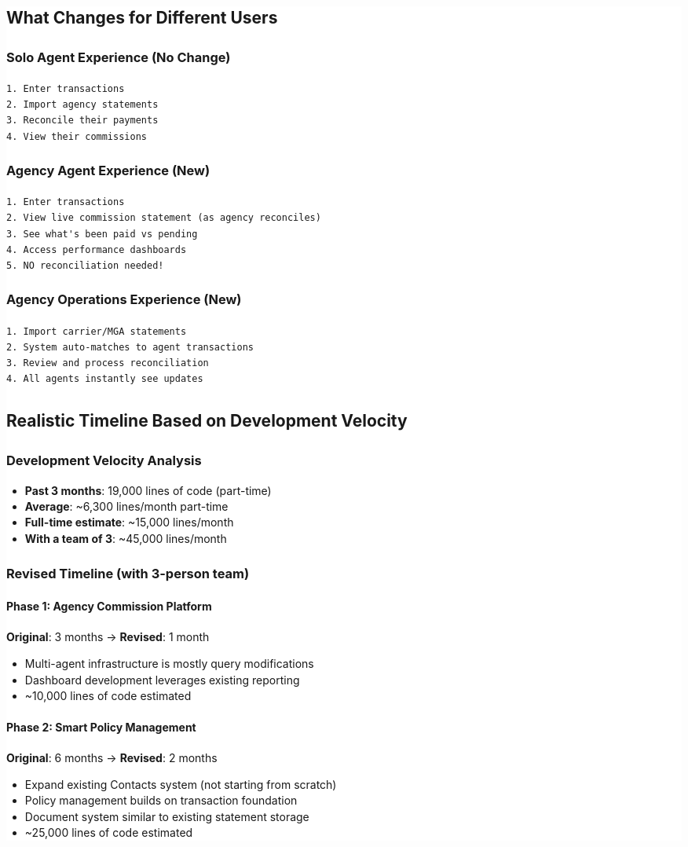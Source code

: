## What Changes for Different Users

### Solo Agent Experience (No Change)
```
1. Enter transactions
2. Import agency statements  
3. Reconcile their payments
4. View their commissions
```

### Agency Agent Experience (New)
```
1. Enter transactions
2. View live commission statement (as agency reconciles)
3. See what's been paid vs pending
4. Access performance dashboards
5. NO reconciliation needed!
```

### Agency Operations Experience (New)
```
1. Import carrier/MGA statements
2. System auto-matches to agent transactions  
3. Review and process reconciliation
4. All agents instantly see updates
```

## Realistic Timeline Based on Development Velocity

### Development Velocity Analysis
- **Past 3 months**: 19,000 lines of code (part-time)
- **Average**: ~6,300 lines/month part-time
- **Full-time estimate**: ~15,000 lines/month
- **With a team of 3**: ~45,000 lines/month

### Revised Timeline (with 3-person team)

#### Phase 1: Agency Commission Platform
**Original**: 3 months → **Revised**: 1 month
- Multi-agent infrastructure is mostly query modifications
- Dashboard development leverages existing reporting
- ~10,000 lines of code estimated

#### Phase 2: Smart Policy Management  
**Original**: 6 months → **Revised**: 2 months
- Expand existing Contacts system (not starting from scratch)
- Policy management builds on transaction foundation
- Document system similar to existing statement storage
- ~25,000 lines of code estimated
